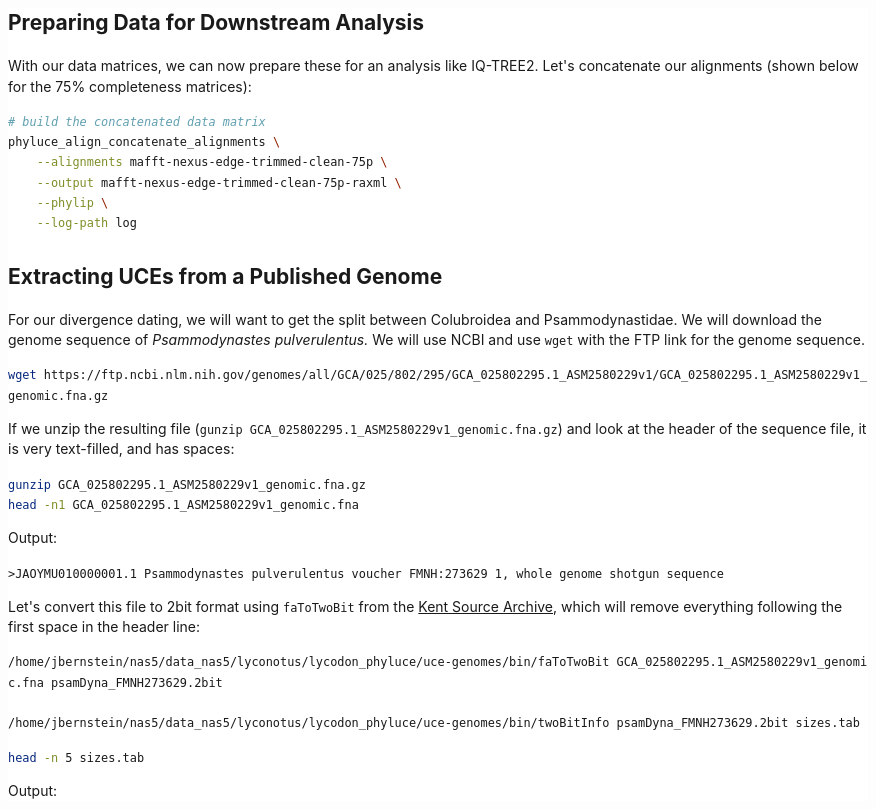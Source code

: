 ## Preparing Data for Downstream Analysis

With our data matrices, we can now prepare these for an analysis like IQ-TREE2. Let's concatenate our alignments (shown below for the 75% completeness matrices):

```bash
# build the concatenated data matrix
phyluce_align_concatenate_alignments \
    --alignments mafft-nexus-edge-trimmed-clean-75p \
    --output mafft-nexus-edge-trimmed-clean-75p-raxml \
    --phylip \
    --log-path log
```

## Extracting UCEs from a Published Genome

For our divergence dating, we will want to get the split between Colubroidea and Psammodynastidae. We will download the genome sequence of *Psammodynastes pulverulentus.* We will use NCBI and use `wget` with the FTP link for the genome sequence.

```bash
wget https://ftp.ncbi.nlm.nih.gov/genomes/all/GCA/025/802/295/GCA_025802295.1_ASM2580229v1/GCA_025802295.1_ASM2580229v1_genomic.fna.gz
```

If we unzip the resulting file (`gunzip GCA_025802295.1_ASM2580229v1_genomic.fna.gz`) and look at the header of the sequence file, it is very text-filled, and has spaces:

```bash
gunzip GCA_025802295.1_ASM2580229v1_genomic.fna.gz 
head -n1 GCA_025802295.1_ASM2580229v1_genomic.fna 
```

Output:

```
>JAOYMU010000001.1 Psammodynastes pulverulentus voucher FMNH:273629 1, whole genome shotgun sequence
```

Let's convert this file to 2bit format using `faToTwoBit` from the [Kent Source Archive](http://hgdownload.soe.ucsc.edu/admin/exe/), which will remove everything following the first space in the header line:

```bash
/home/jbernstein/nas5/data_nas5/lyconotus/lycodon_phyluce/uce-genomes/bin/faToTwoBit GCA_025802295.1_ASM2580229v1_genomic.fna psamDyna_FMNH273629.2bit

/home/jbernstein/nas5/data_nas5/lyconotus/lycodon_phyluce/uce-genomes/bin/twoBitInfo psamDyna_FMNH273629.2bit sizes.tab
```

```bash
head -n 5 sizes.tab
```

Output:
